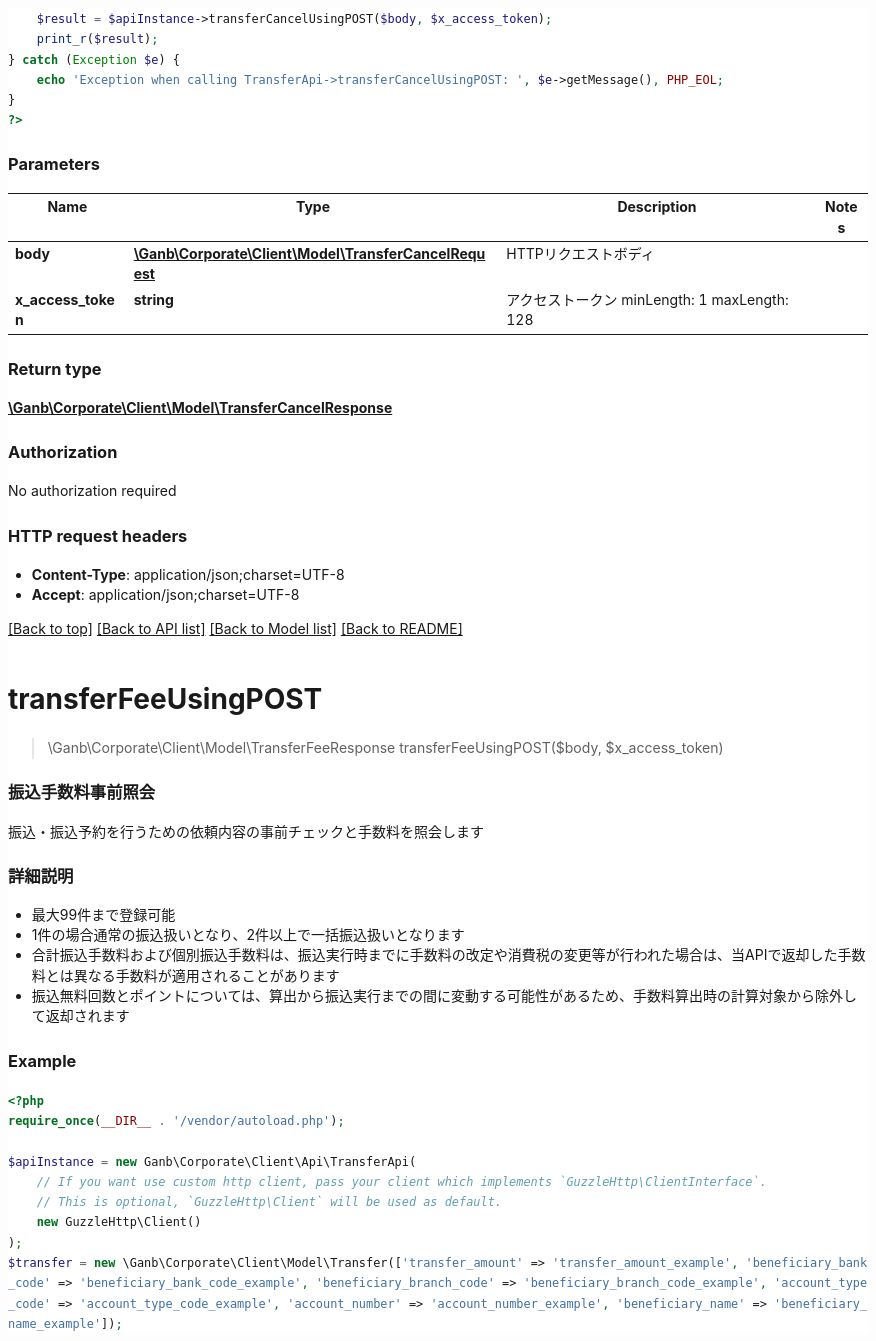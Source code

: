 ```php
    $result = $apiInstance->transferCancelUsingPOST($body, $x_access_token);
    print_r($result);
} catch (Exception $e) {
    echo 'Exception when calling TransferApi->transferCancelUsingPOST: ', $e->getMessage(), PHP_EOL;
}
?>
```

### Parameters

Name | Type | Description  | Notes
------------- | ------------- | ------------- | -------------
 **body** | [**\Ganb\Corporate\Client\Model\TransferCancelRequest**](../Model/TransferCancelRequest.md)| HTTPリクエストボディ |
 **x_access_token** | **string**| アクセストークン  minLength: 1 maxLength: 128 |

### Return type

[**\Ganb\Corporate\Client\Model\TransferCancelResponse**](../Model/TransferCancelResponse.md)

### Authorization

No authorization required

### HTTP request headers

 - **Content-Type**: application/json;charset=UTF-8
 - **Accept**: application/json;charset=UTF-8

[[Back to top]](#) [[Back to API list]](../../README.md#documentation-for-api-endpoints) [[Back to Model list]](../../README.md#documentation-for-models) [[Back to README]](../../README.md)

# **transferFeeUsingPOST**
> \Ganb\Corporate\Client\Model\TransferFeeResponse transferFeeUsingPOST($body, $x_access_token)

### 振込手数料事前照会

振込・振込予約を行うための依頼内容の事前チェックと手数料を照会します

### 詳細説明

* 最大99件まで登録可能
* 1件の場合通常の振込扱いとなり、2件以上で一括振込扱いとなります
* 合計振込手数料および個別振込手数料は、振込実行時までに手数料の改定や消費税の変更等が行われた場合は、当APIで返却した手数料とは異なる手数料が適用されることがあります
* 振込無料回数とポイントについては、算出から振込実行までの間に変動する可能性があるため、手数料算出時の計算対象から除外して返却されます

### Example
```php
<?php
require_once(__DIR__ . '/vendor/autoload.php');

$apiInstance = new Ganb\Corporate\Client\Api\TransferApi(
    // If you want use custom http client, pass your client which implements `GuzzleHttp\ClientInterface`.
    // This is optional, `GuzzleHttp\Client` will be used as default.
    new GuzzleHttp\Client()
);
$transfer = new \Ganb\Corporate\Client\Model\Transfer(['transfer_amount' => 'transfer_amount_example', 'beneficiary_bank_code' => 'beneficiary_bank_code_example', 'beneficiary_branch_code' => 'beneficiary_branch_code_example', 'account_type_code' => 'account_type_code_example', 'account_number' => 'account_number_example', 'beneficiary_name' => 'beneficiary_name_example']);
```